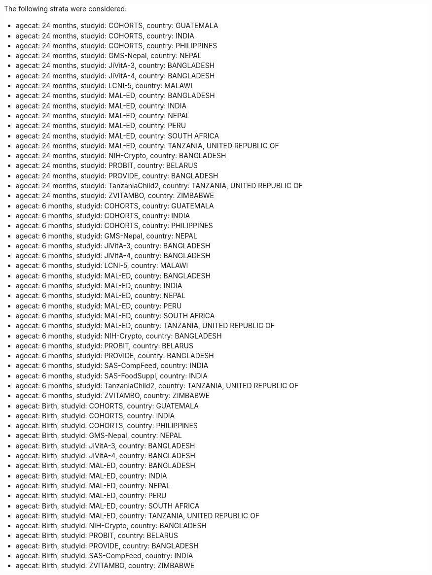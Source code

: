
The following strata were considered:

* agecat: 24 months, studyid: COHORTS, country: GUATEMALA
* agecat: 24 months, studyid: COHORTS, country: INDIA
* agecat: 24 months, studyid: COHORTS, country: PHILIPPINES
* agecat: 24 months, studyid: GMS-Nepal, country: NEPAL
* agecat: 24 months, studyid: JiVitA-3, country: BANGLADESH
* agecat: 24 months, studyid: JiVitA-4, country: BANGLADESH
* agecat: 24 months, studyid: LCNI-5, country: MALAWI
* agecat: 24 months, studyid: MAL-ED, country: BANGLADESH
* agecat: 24 months, studyid: MAL-ED, country: INDIA
* agecat: 24 months, studyid: MAL-ED, country: NEPAL
* agecat: 24 months, studyid: MAL-ED, country: PERU
* agecat: 24 months, studyid: MAL-ED, country: SOUTH AFRICA
* agecat: 24 months, studyid: MAL-ED, country: TANZANIA, UNITED REPUBLIC OF
* agecat: 24 months, studyid: NIH-Crypto, country: BANGLADESH
* agecat: 24 months, studyid: PROBIT, country: BELARUS
* agecat: 24 months, studyid: PROVIDE, country: BANGLADESH
* agecat: 24 months, studyid: TanzaniaChild2, country: TANZANIA, UNITED REPUBLIC OF
* agecat: 24 months, studyid: ZVITAMBO, country: ZIMBABWE
* agecat: 6 months, studyid: COHORTS, country: GUATEMALA
* agecat: 6 months, studyid: COHORTS, country: INDIA
* agecat: 6 months, studyid: COHORTS, country: PHILIPPINES
* agecat: 6 months, studyid: GMS-Nepal, country: NEPAL
* agecat: 6 months, studyid: JiVitA-3, country: BANGLADESH
* agecat: 6 months, studyid: JiVitA-4, country: BANGLADESH
* agecat: 6 months, studyid: LCNI-5, country: MALAWI
* agecat: 6 months, studyid: MAL-ED, country: BANGLADESH
* agecat: 6 months, studyid: MAL-ED, country: INDIA
* agecat: 6 months, studyid: MAL-ED, country: NEPAL
* agecat: 6 months, studyid: MAL-ED, country: PERU
* agecat: 6 months, studyid: MAL-ED, country: SOUTH AFRICA
* agecat: 6 months, studyid: MAL-ED, country: TANZANIA, UNITED REPUBLIC OF
* agecat: 6 months, studyid: NIH-Crypto, country: BANGLADESH
* agecat: 6 months, studyid: PROBIT, country: BELARUS
* agecat: 6 months, studyid: PROVIDE, country: BANGLADESH
* agecat: 6 months, studyid: SAS-CompFeed, country: INDIA
* agecat: 6 months, studyid: SAS-FoodSuppl, country: INDIA
* agecat: 6 months, studyid: TanzaniaChild2, country: TANZANIA, UNITED REPUBLIC OF
* agecat: 6 months, studyid: ZVITAMBO, country: ZIMBABWE
* agecat: Birth, studyid: COHORTS, country: GUATEMALA
* agecat: Birth, studyid: COHORTS, country: INDIA
* agecat: Birth, studyid: COHORTS, country: PHILIPPINES
* agecat: Birth, studyid: GMS-Nepal, country: NEPAL
* agecat: Birth, studyid: JiVitA-3, country: BANGLADESH
* agecat: Birth, studyid: JiVitA-4, country: BANGLADESH
* agecat: Birth, studyid: MAL-ED, country: BANGLADESH
* agecat: Birth, studyid: MAL-ED, country: INDIA
* agecat: Birth, studyid: MAL-ED, country: NEPAL
* agecat: Birth, studyid: MAL-ED, country: PERU
* agecat: Birth, studyid: MAL-ED, country: SOUTH AFRICA
* agecat: Birth, studyid: MAL-ED, country: TANZANIA, UNITED REPUBLIC OF
* agecat: Birth, studyid: NIH-Crypto, country: BANGLADESH
* agecat: Birth, studyid: PROBIT, country: BELARUS
* agecat: Birth, studyid: PROVIDE, country: BANGLADESH
* agecat: Birth, studyid: SAS-CompFeed, country: INDIA
* agecat: Birth, studyid: ZVITAMBO, country: ZIMBABWE
